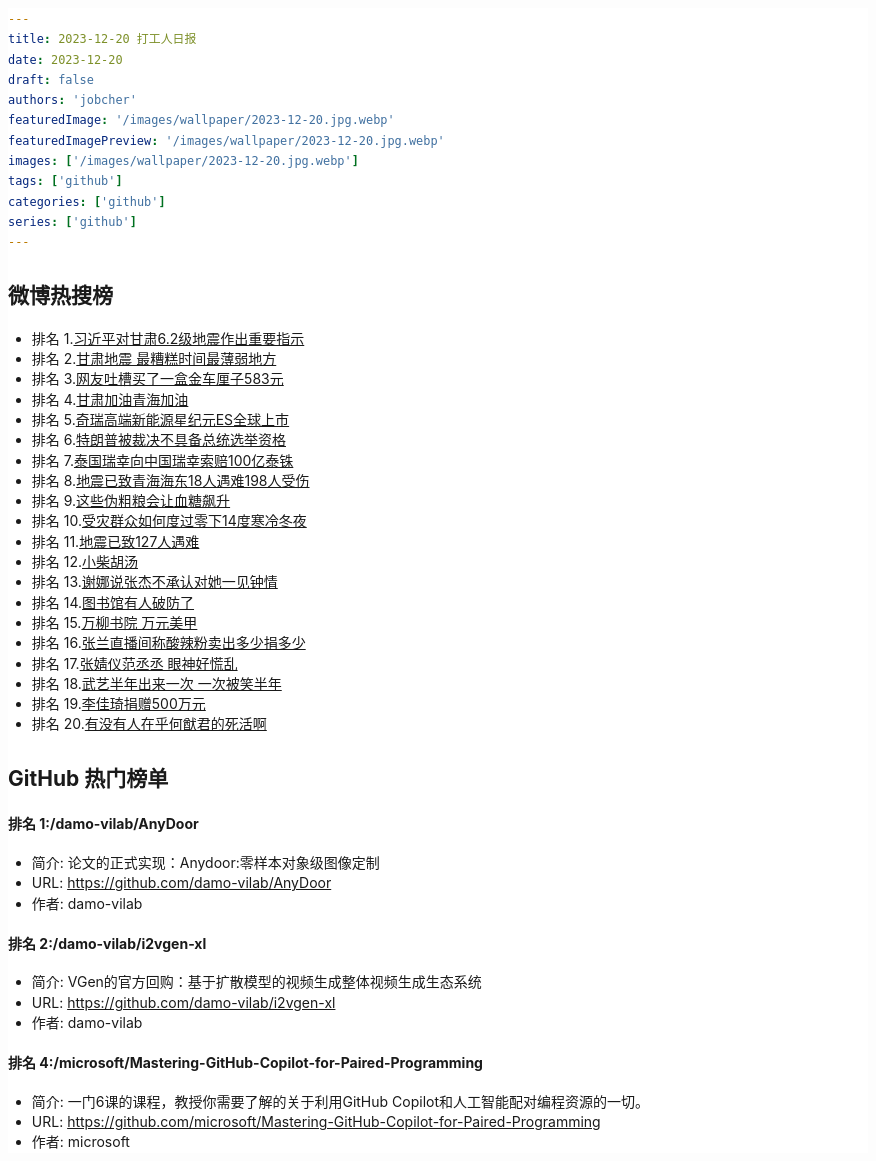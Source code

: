 ```yaml
---
title: 2023-12-20 打工人日报
date: 2023-12-20
draft: false
authors: 'jobcher'
featuredImage: '/images/wallpaper/2023-12-20.jpg.webp'
featuredImagePreview: '/images/wallpaper/2023-12-20.jpg.webp'
images: ['/images/wallpaper/2023-12-20.jpg.webp']
tags: ['github']
categories: ['github']
series: ['github']
---
```


## 微博热搜榜

- 排名 1.[习近平对甘肃6.2级地震作出重要指示](https://s.weibo.com/weibo?q=习近平对甘肃6.2级地震作出重要指示)
- 排名 2.[甘肃地震 最糟糕时间最薄弱地方](https://s.weibo.com/weibo?q=甘肃地震最糟糕时间最薄弱地方)
- 排名 3.[网友吐槽买了一盒金车厘子583元](https://s.weibo.com/weibo?q=网友吐槽买了一盒金车厘子583元)
- 排名 4.[甘肃加油青海加油](https://s.weibo.com/weibo?q=甘肃加油青海加油)
- 排名 5.[奇瑞高端新能源星纪元ES全球上市](https://s.weibo.com/weibo?q=奇瑞高端新能源星纪元ES全球上市)
- 排名 6.[特朗普被裁决不具备总统选举资格](https://s.weibo.com/weibo?q=特朗普被裁决不具备总统选举资格)
- 排名 7.[泰国瑞幸向中国瑞幸索赔100亿泰铢](https://s.weibo.com/weibo?q=泰国瑞幸向中国瑞幸索赔100亿泰铢)
- 排名 8.[地震已致青海海东18人遇难198人受伤](https://s.weibo.com/weibo?q=地震已致青海海东18人遇难198人受伤)
- 排名 9.[这些伪粗粮会让血糖飙升](https://s.weibo.com/weibo?q=这些伪粗粮会让血糖飙升)
- 排名 10.[受灾群众如何度过零下14度寒冷冬夜](https://s.weibo.com/weibo?q=受灾群众如何度过零下14度寒冷冬夜)
- 排名 11.[地震已致127人遇难](https://s.weibo.com/weibo?q=地震已致127人遇难)
- 排名 12.[小柴胡汤](https://s.weibo.com/weibo?q=小柴胡汤)
- 排名 13.[谢娜说张杰不承认对她一见钟情](https://s.weibo.com/weibo?q=谢娜说张杰不承认对她一见钟情)
- 排名 14.[图书馆有人破防了](https://s.weibo.com/weibo?q=图书馆有人破防了)
- 排名 15.[万柳书院 万元美甲](https://s.weibo.com/weibo?q=万柳书院万元美甲)
- 排名 16.[张兰直播间称酸辣粉卖出多少捐多少](https://s.weibo.com/weibo?q=张兰直播间称酸辣粉卖出多少捐多少)
- 排名 17.[张婧仪范丞丞 眼神好慌乱](https://s.weibo.com/weibo?q=张婧仪范丞丞眼神好慌乱)
- 排名 18.[武艺半年出来一次 一次被笑半年](https://s.weibo.com/weibo?q=武艺半年出来一次一次被笑半年)
- 排名 19.[李佳琦捐赠500万元](https://s.weibo.com/weibo?q=李佳琦捐赠500万元)
- 排名 20.[有没有人在乎何猷君的死活啊](https://s.weibo.com/weibo?q=有没有人在乎何猷君的死活啊)
## GitHub 热门榜单

#### 排名 1:/damo-vilab/AnyDoor
- 简介: 论文的正式实现：Anydoor:零样本对象级图像定制
- URL: https://github.com/damo-vilab/AnyDoor
- 作者: damo-vilab 

#### 排名 2:/damo-vilab/i2vgen-xl
- 简介: VGen的官方回购：基于扩散模型的视频生成整体视频生成生态系统
- URL: https://github.com/damo-vilab/i2vgen-xl
- 作者: damo-vilab 

#### 排名 4:/microsoft/Mastering-GitHub-Copilot-for-Paired-Programming
- 简介: 一门6课的课程，教授你需要了解的关于利用GitHub Copilot和人工智能配对编程资源的一切。
- URL: https://github.com/microsoft/Mastering-GitHub-Copilot-for-Paired-Programming
- 作者: microsoft 
